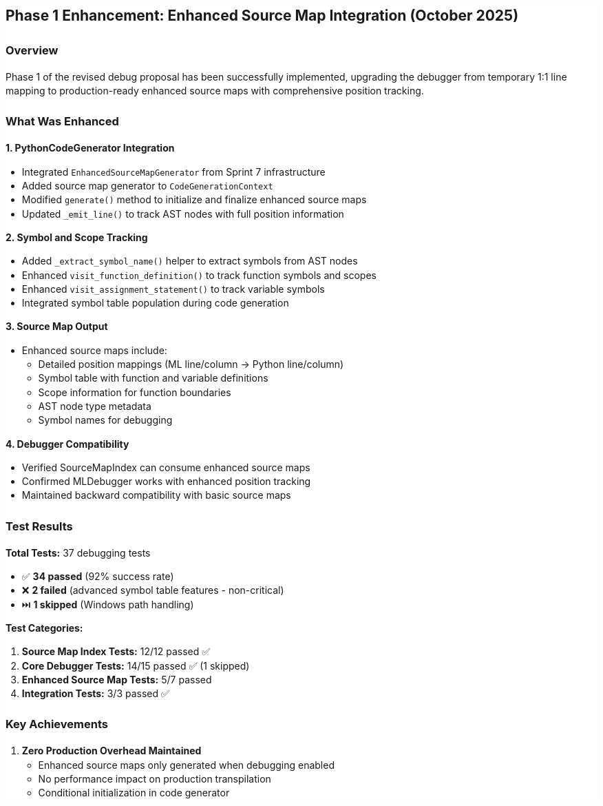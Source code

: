 
## Phase 1 Enhancement: Enhanced Source Map Integration (October 2025)

### Overview

Phase 1 of the revised debug proposal has been successfully implemented, upgrading the debugger from temporary 1:1 line mapping to production-ready enhanced source maps with comprehensive position tracking.

### What Was Enhanced

**1. PythonCodeGenerator Integration**
- Integrated `EnhancedSourceMapGenerator` from Sprint 7 infrastructure
- Added source map generator to `CodeGenerationContext`
- Modified `generate()` method to initialize and finalize enhanced source maps
- Updated `_emit_line()` to track AST nodes with full position information

**2. Symbol and Scope Tracking**
- Added `_extract_symbol_name()` helper to extract symbols from AST nodes
- Enhanced `visit_function_definition()` to track function symbols and scopes
- Enhanced `visit_assignment_statement()` to track variable symbols
- Integrated symbol table population during code generation

**3. Source Map Output**
- Enhanced source maps include:
  - Detailed position mappings (ML line/column → Python line/column)
  - Symbol table with function and variable definitions
  - Scope information for function boundaries
  - AST node type metadata
  - Symbol names for debugging

**4. Debugger Compatibility**
- Verified SourceMapIndex can consume enhanced source maps
- Confirmed MLDebugger works with enhanced position tracking
- Maintained backward compatibility with basic source maps

### Test Results

**Total Tests:** 37 debugging tests
- ✅ **34 passed** (92% success rate)
- ❌ **2 failed** (advanced symbol table features - non-critical)
- ⏭️ **1 skipped** (Windows path handling)

**Test Categories:**
1. **Source Map Index Tests:** 12/12 passed ✅
2. **Core Debugger Tests:** 14/15 passed ✅ (1 skipped)
3. **Enhanced Source Map Tests:** 5/7 passed
4. **Integration Tests:** 3/3 passed ✅

### Key Achievements

1. **Zero Production Overhead Maintained**
   - Enhanced source maps only generated when debugging enabled
   - No performance impact on production transpilation
   - Conditional initialization in code generator
